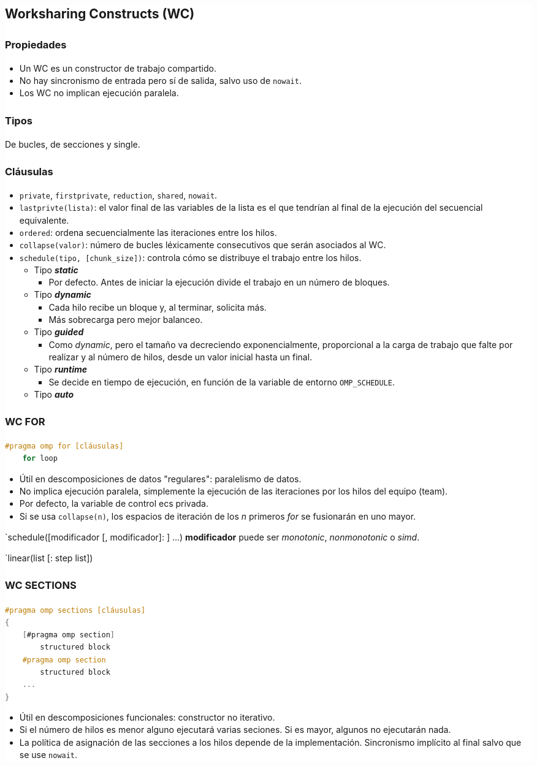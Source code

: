 ## Worksharing Constructs (WC)
### Propiedades
- Un WC es un constructor de trabajo compartido.
- No hay sincronismo de entrada pero sí de salida, salvo uso de `nowait`.
- Los WC no implican ejecución paralela.

### Tipos
De bucles, de secciones y single.

### Cláusulas
- `private`, `firstprivate`, `reduction`, `shared`, `nowait`.
- `lastprivte(lista)`: el valor final de las variables de la lista es el que tendrían al final de la ejecución del secuencial equivalente.
- `ordered`: ordena secuencialmente las iteraciones entre los hilos.
- `collapse(valor)`: número de bucles léxicamente consecutivos que serán asociados al WC.
- `schedule(tipo, [chunk_size])`: controla cómo se distribuye el trabajo entre los hilos.
	- Tipo ***static***
		- Por defecto. Antes de iniciar la ejecución divide el trabajo en un número de bloques.
	- Tipo ***dynamic***
		- Cada hilo recibe un bloque y, al terminar, solicita más.
		- Más sobrecarga pero mejor balanceo.
	- Tipo ***guided***
		- Como *dynamic*, pero el tamaño va decreciendo exponencialmente, proporcional a la carga de trabajo que falte por realizar y al número de hilos, desde un valor inicial hasta un final.
	- Tipo ***runtime***
		- Se decide en tiempo de ejecución, en función de la variable de entorno `OMP_SCHEDULE`.
	- Tipo ***auto***

### WC FOR
```c
#pragma omp for [cláusulas]
	for loop
```
- Útil en descomposiciones de datos "regulares": paralelismo de datos.
- No implica ejecución paralela, simplemente la ejecución de las iteraciones por los hilos del equipo (team).
- Por defecto, la variable de control ecs privada.
- Si se usa `collapse(n)`, los espacios de iteración de los *n* primeros *for* se fusionarán en uno mayor.

`schedule([modificador [, modificador]: ] ...)
**modificador** puede ser *monotonic*, *nonmonotonic* o *simd*.

`linear(list [: step list])

### WC SECTIONS
```c
#pragma omp sections [cláusulas]
{
	[#pragma omp section]
		structured block
	#pragma omp section
		structured block
	...
}
```
- Útil en descomposiciones funcionales: constructor no iterativo.
- Si el número de hilos es menor alguno ejecutará varias seciones. Si es mayor, algunos no ejecutarán nada.
- La política de asignación de las secciones a los hilos depende de la implementación. Sincronismo implícito al final salvo que se use `nowait`.
